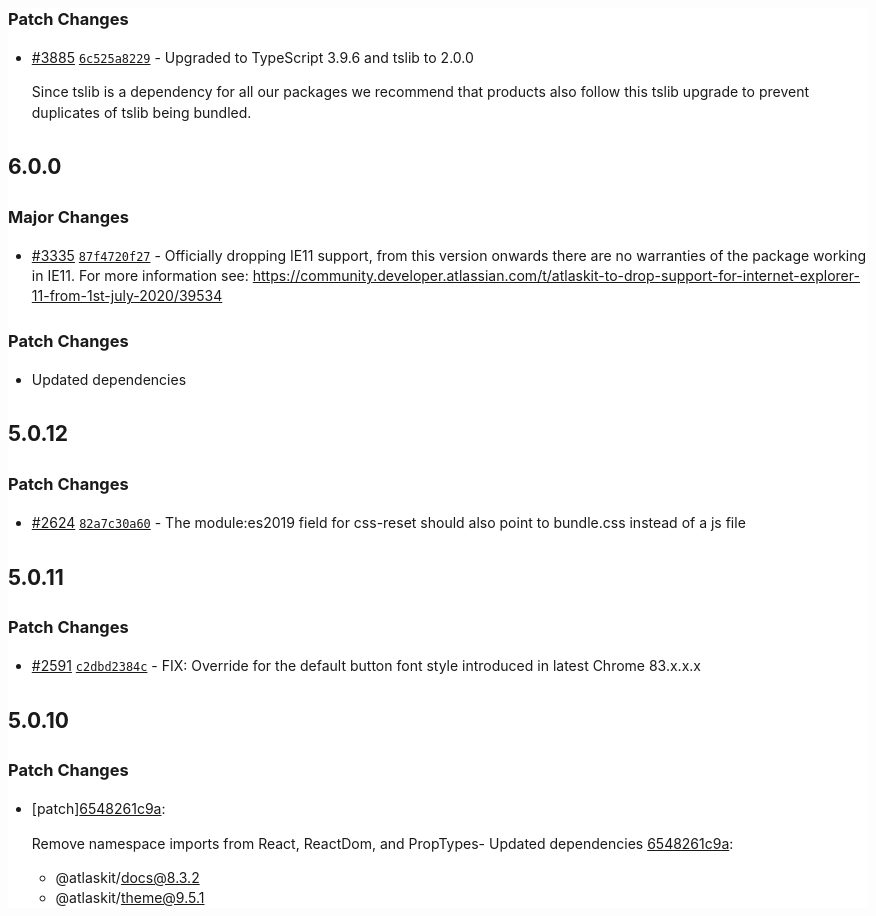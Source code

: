 ### Patch Changes

- [#3885](https://bitbucket.org/atlassian/atlassian-frontend/pull-requests/3885)
  [`6c525a8229`](https://bitbucket.org/atlassian/atlassian-frontend/commits/6c525a8229) - Upgraded
  to TypeScript 3.9.6 and tslib to 2.0.0

  Since tslib is a dependency for all our packages we recommend that products also follow this tslib
  upgrade to prevent duplicates of tslib being bundled.

## 6.0.0

### Major Changes

- [#3335](https://bitbucket.org/atlassian/atlassian-frontend/pull-requests/3335)
  [`87f4720f27`](https://bitbucket.org/atlassian/atlassian-frontend/commits/87f4720f27) - Officially
  dropping IE11 support, from this version onwards there are no warranties of the package working in
  IE11. For more information see:
  https://community.developer.atlassian.com/t/atlaskit-to-drop-support-for-internet-explorer-11-from-1st-july-2020/39534

### Patch Changes

- Updated dependencies

## 5.0.12

### Patch Changes

- [#2624](https://bitbucket.org/atlassian/atlassian-frontend/pull-requests/2624)
  [`82a7c30a60`](https://bitbucket.org/atlassian/atlassian-frontend/commits/82a7c30a60) - The
  module:es2019 field for css-reset should also point to bundle.css instead of a js file

## 5.0.11

### Patch Changes

- [#2591](https://bitbucket.org/atlassian/atlassian-frontend/pull-requests/2591)
  [`c2dbd2384c`](https://bitbucket.org/atlassian/atlassian-frontend/commits/c2dbd2384c) - FIX:
  Override for the default button font style introduced in latest Chrome 83.x.x.x

## 5.0.10

### Patch Changes

- [patch][6548261c9a](https://bitbucket.org/atlassian/atlassian-frontend/commits/6548261c9a):

  Remove namespace imports from React, ReactDom, and PropTypes- Updated dependencies
  [6548261c9a](https://bitbucket.org/atlassian/atlassian-frontend/commits/6548261c9a):

  - @atlaskit/docs@8.3.2
  - @atlaskit/theme@9.5.1
